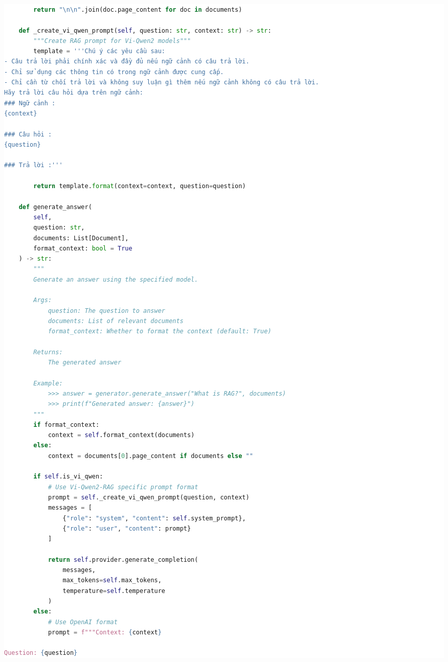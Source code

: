 ```python
        return "\n\n".join(doc.page_content for doc in documents)
    
    def _create_vi_qwen_prompt(self, question: str, context: str) -> str:
        """Create RAG prompt for Vi-Qwen2 models"""
        template = '''Chú ý các yêu cầu sau:
- Câu trả lời phải chính xác và đầy đủ nếu ngữ cảnh có câu trả lời. 
- Chỉ sử dụng các thông tin có trong ngữ cảnh được cung cấp.
- Chỉ cần từ chối trả lời và không suy luận gì thêm nếu ngữ cảnh không có câu trả lời.
Hãy trả lời câu hỏi dựa trên ngữ cảnh:
### Ngữ cảnh :
{context}

### Câu hỏi :
{question}

### Trả lời :'''
        
        return template.format(context=context, question=question)
    
    def generate_answer(
        self,
        question: str,
        documents: List[Document],
        format_context: bool = True
    ) -> str:
        """
        Generate an answer using the specified model.
        
        Args:
            question: The question to answer
            documents: List of relevant documents
            format_context: Whether to format the context (default: True)
            
        Returns:
            The generated answer
            
        Example:
            >>> answer = generator.generate_answer("What is RAG?", documents)
            >>> print(f"Generated answer: {answer}")
        """
        if format_context:
            context = self.format_context(documents)
        else:
            context = documents[0].page_content if documents else ""
            
        if self.is_vi_qwen:
            # Use Vi-Qwen2-RAG specific prompt format
            prompt = self._create_vi_qwen_prompt(question, context)
            messages = [
                {"role": "system", "content": self.system_prompt},
                {"role": "user", "content": prompt}
            ]
            
            return self.provider.generate_completion(
                messages,
                max_tokens=self.max_tokens,
                temperature=self.temperature
            )
        else:
            # Use OpenAI format
            prompt = f"""Context: {context}

Question: {question}
```
